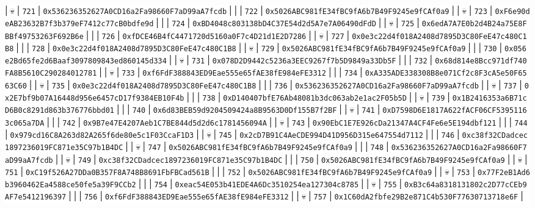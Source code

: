 | 💀 | `721` | `0x536236352627A0CD16a2Fa98660F7aD99aA7fcdb` |
|  | `722` | `0x5026ABC981fE34fBC9fA6b7B49F9245e9fCAf0a9` |
| 💀 | `723` | `0xF6e90deAB23632B7f3b379eF7412c77cB0bdfe9d` |
|  | `724` | `0xBD4048c803138bD4C37E54d2d5A7e7A06490dFdD` |
| 💀 | `725` | `0x6edA7A7E0b2d4B24a75E8FBBf49753263F692B6e` |
|  | `726` | `0xfDCE46B4fC4471720d5160a0F7c4D21d1E2D7286` |
| 💀 | `727` | `0x0e3c22d4f018A2408d7895D3C80FeE47c480C1B8` |
|  | `728` | `0x0e3c22d4f018A2408d7895D3C80FeE47c480C1B8` |
| 💀 | `729` | `0x5026ABC981fE34fBC9fA6b7B49F9245e9fCAf0a9` |
|  | `730` | `0x056e2Bd65fe2d6Baaf3097809843ed860145d334` |
| 💀 | `731` | `0x078D2D9442c5236a3EEC9267f7b5D9849a33Db5F` |
|  | `732` | `0x68d814e8Bcc971df740FA8B5610C290284012781` |
| 💀 | `733` | `0xf6FdF388843ED9Eae555e65fAE38fE984eFE3312` |
|  | `734` | `0xA335ADE338308B8e071Cf2c8F3cA5e50F6563C60` |
| 💀 | `735` | `0x0e3c22d4f018A2408d7895D3C80FeE47c480C1B8` |
|  | `736` | `0x536236352627A0CD16a2Fa98660F7aD99aA7fcdb` |
| 💀 | `737` | `0x2E7bf9b07A16448d956e6457cD17f9384EB10F4b` |
|  | `738` | `0xD140407bfE76Ab48081b3dc063ab2e1ac2F05b5D` |
| 💀 | `739` | `0x1B2416353a6B71cD6B0c8291d863b376776bbd01` |
|  | `740` | `0x6d83BEB59d9204509424a8B9563D0Df155B7f2BF` |
| 💀 | `741` | `0xD7598D6E1817A622fACF06CF53951163c065a7DA` |
|  | `742` | `0x9B7e47E4207Aeb1C7BE844d5d2d6c1781456094A` |
| 💀 | `743` | `0x90EbC1E7E926cDa21347A4CF4Fe6e5E194dbf121` |
|  | `744` | `0x979cd16C8A263d82A265f6de80e5c1F03CcaF1D3` |
| 💀 | `745` | `0x2cD7B91C4AeCDE994D41D956D315e647554d7112` |
|  | `746` | `0xc38f32CDadcec1897236019FC871e35C97b1B4DC` |
| 💀 | `747` | `0x5026ABC981fE34fBC9fA6b7B49F9245e9fCAf0a9` |
|  | `748` | `0x536236352627A0CD16a2Fa98660F7aD99aA7fcdb` |
| 💀 | `749` | `0xc38f32CDadcec1897236019FC871e35C97b1B4DC` |
|  | `750` | `0x5026ABC981fE34fBC9fA6b7B49F9245e9fCAf0a9` |
| 💀 | `751` | `0xC19f526A27DDa0B357F8A748B8691FbFBCad561B` |
|  | `752` | `0x5026ABC981fE34fBC9fA6b7B49F9245e9fCAf0a9` |
| 💀 | `753` | `0x77F2eB1Ad6b3960462Ea4588ce50fe5a39F9CCb2` |
|  | `754` | `0xeac54E053b41EDE4A6Dc3510254ea127304c8785` |
| 💀 | `755` | `0xB3c64a8318131802c2D77cCEb9AF7e5412196397` |
|  | `756` | `0xf6FdF388843ED9Eae555e65fAE38fE984eFE3312` |
| 💀 | `757` | `0x1C60dA2fbfe29B2e871C4b530F77630713718e6F` |